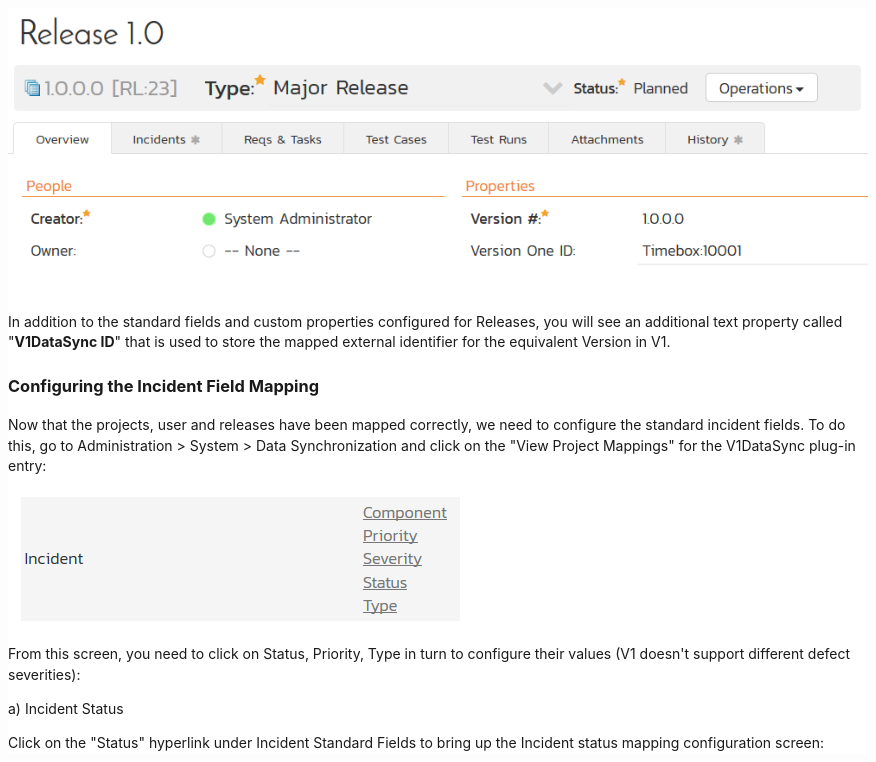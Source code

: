 ![](img/Using_Spira_with_VersionOne_188.png)




In addition to the standard fields and custom properties configured for
Releases, you will see an additional text property called "**V1DataSync
ID**" that is used to store the mapped external identifier for the
equivalent Version in V1.

### Configuring the Incident Field Mapping

Now that the projects, user and releases have been mapped correctly, we
need to configure the standard incident fields. To do this, go to
Administration \> System \> Data Synchronization and click on the "View
Project Mappings" for the V1DataSync plug-in entry:

![](img/Using_Spira_with_VersionOne_189.png)




From this screen, you need to click on Status, Priority, Type in turn to
configure their values (V1 doesn't support different defect severities):

a) Incident Status

Click on the "Status" hyperlink under Incident Standard Fields to bring
up the Incident status mapping configuration screen:
